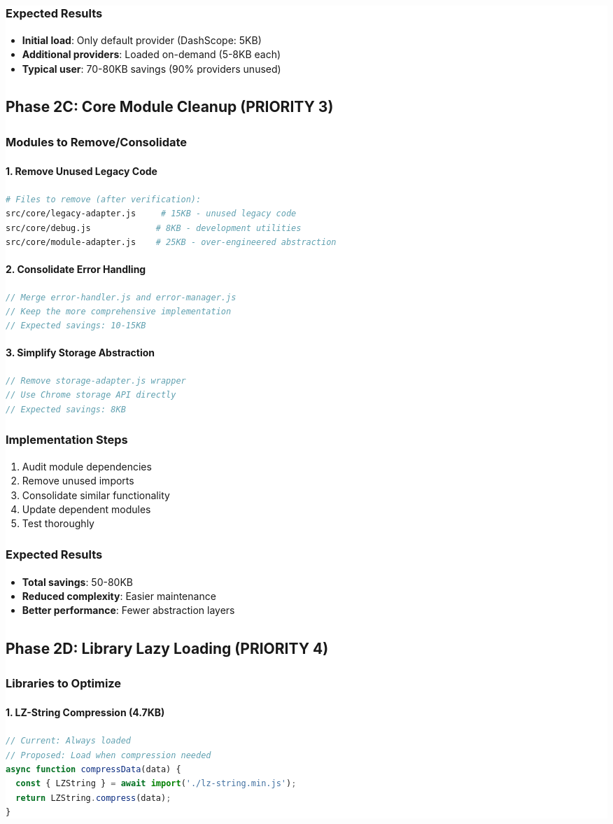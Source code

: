 ### Expected Results
- **Initial load**: Only default provider (DashScope: 5KB)
- **Additional providers**: Loaded on-demand (5-8KB each)
- **Typical user**: 70-80KB savings (90% providers unused)

## Phase 2C: Core Module Cleanup (PRIORITY 3)

### Modules to Remove/Consolidate

#### 1. Remove Unused Legacy Code
```bash
# Files to remove (after verification):
src/core/legacy-adapter.js     # 15KB - unused legacy code
src/core/debug.js             # 8KB - development utilities  
src/core/module-adapter.js    # 25KB - over-engineered abstraction
```

#### 2. Consolidate Error Handling
```javascript
// Merge error-handler.js and error-manager.js
// Keep the more comprehensive implementation
// Expected savings: 10-15KB
```

#### 3. Simplify Storage Abstraction
```javascript
// Remove storage-adapter.js wrapper
// Use Chrome storage API directly
// Expected savings: 8KB
```

### Implementation Steps
1. Audit module dependencies
2. Remove unused imports  
3. Consolidate similar functionality
4. Update dependent modules
5. Test thoroughly

### Expected Results
- **Total savings**: 50-80KB
- **Reduced complexity**: Easier maintenance
- **Better performance**: Fewer abstraction layers

## Phase 2D: Library Lazy Loading (PRIORITY 4)

### Libraries to Optimize

#### 1. LZ-String Compression (4.7KB)
```javascript
// Current: Always loaded
// Proposed: Load when compression needed
async function compressData(data) {
  const { LZString } = await import('./lz-string.min.js');
  return LZString.compress(data);
}
```
